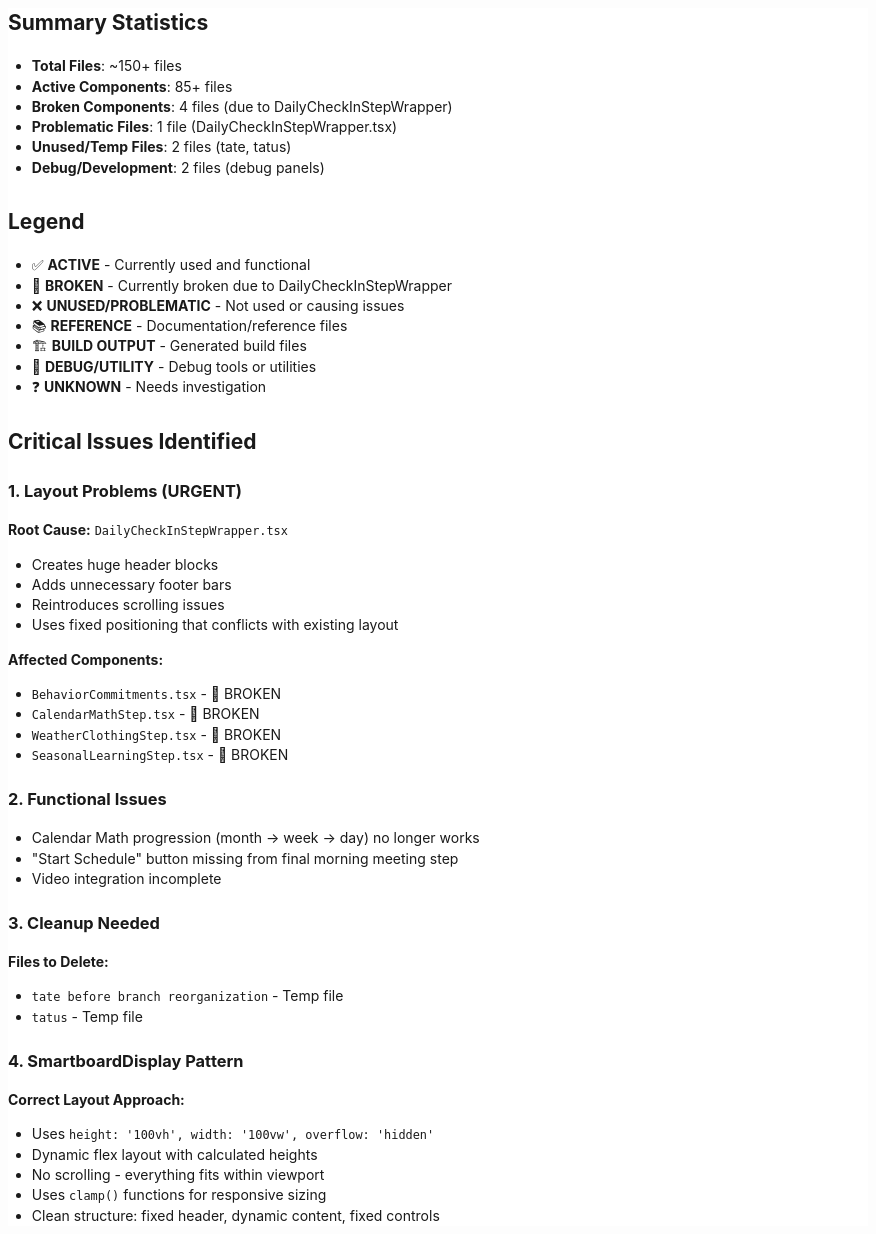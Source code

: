 ## Summary Statistics
- **Total Files**: ~150+ files
- **Active Components**: 85+ files
- **Broken Components**: 4 files (due to DailyCheckInStepWrapper)
- **Problematic Files**: 1 file (DailyCheckInStepWrapper.tsx)
- **Unused/Temp Files**: 2 files (tate, tatus)
- **Debug/Development**: 2 files (debug panels)

## Legend
- ✅ **ACTIVE** - Currently used and functional
- 🚨 **BROKEN** - Currently broken due to DailyCheckInStepWrapper
- ❌ **UNUSED/PROBLEMATIC** - Not used or causing issues
- 📚 **REFERENCE** - Documentation/reference files
- 🏗️ **BUILD OUTPUT** - Generated build files
- 🔧 **DEBUG/UTILITY** - Debug tools or utilities
- ❓ **UNKNOWN** - Needs investigation

## Critical Issues Identified

### 1. Layout Problems (URGENT)
**Root Cause:** `DailyCheckInStepWrapper.tsx`
- Creates huge header blocks
- Adds unnecessary footer bars
- Reintroduces scrolling issues
- Uses fixed positioning that conflicts with existing layout

**Affected Components:**
- `BehaviorCommitments.tsx` - 🚨 BROKEN
- `CalendarMathStep.tsx` - 🚨 BROKEN  
- `WeatherClothingStep.tsx` - 🚨 BROKEN
- `SeasonalLearningStep.tsx` - 🚨 BROKEN

### 2. Functional Issues
- Calendar Math progression (month → week → day) no longer works
- "Start Schedule" button missing from final morning meeting step
- Video integration incomplete

### 3. Cleanup Needed
**Files to Delete:**
- `tate before branch reorganization` - Temp file
- `tatus` - Temp file

### 4. SmartboardDisplay Pattern
**Correct Layout Approach:**
- Uses `height: '100vh', width: '100vw', overflow: 'hidden'`
- Dynamic flex layout with calculated heights
- No scrolling - everything fits within viewport
- Uses `clamp()` functions for responsive sizing
- Clean structure: fixed header, dynamic content, fixed controls

